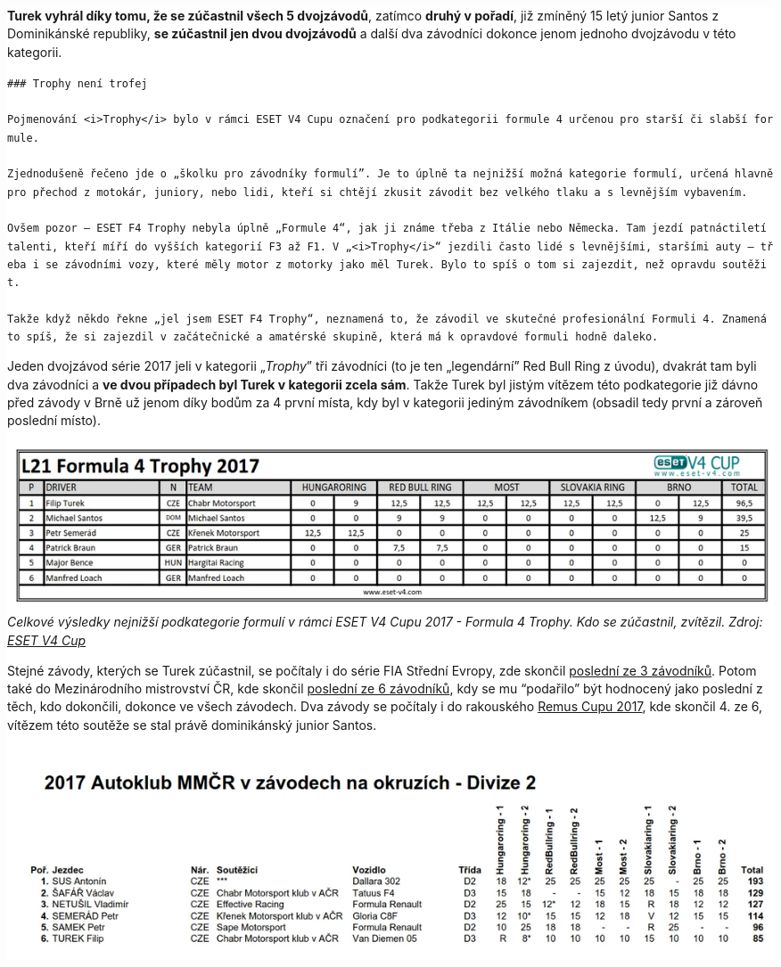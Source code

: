 **Turek vyhrál díky tomu, že se zúčastnil všech 5 dvojzávodů**, zatímco **druhý v pořadí**, již zmíněný 15 letý junior Santos z Dominikánské republiky, **se zúčastnil jen dvou dvojzávodů** a další dva závodníci dokonce jenom jednoho dvojzávodu v této kategorii. 

```box
### Trophy není trofej

Pojmenování <i>Trophy</i> bylo v rámci ESET V4 Cupu označení pro podkategorii formule 4 určenou pro starší či slabší formule.

Zjednodušeně řečeno jde o „školku pro závodníky formulí”. Je to úplně ta nejnižší možná kategorie formulí, určená hlavně pro přechod z motokár, juniory, nebo lidi, kteří si chtějí zkusit závodit bez velkého tlaku a s levnějším vybavením.

Ovšem pozor – ESET F4 Trophy nebyla úplně „Formule 4“, jak ji známe třeba z Itálie nebo Německa. Tam jezdí patnáctiletí talenti, kteří míří do vyšších kategorií F3 až F1. V „<i>Trophy</i>“ jezdili často lidé s levnějšími, staršími auty – třeba i se závodními vozy, které měly motor z motorky jako měl Turek. Bylo to spíš o tom si zajezdit, než opravdu soutěžit.

Takže když někdo řekne „jel jsem ESET F4 Trophy“, neznamená to, že závodil ve skutečné profesionální Formuli 4. Znamená to spíš, že si zajezdil v začátečnické a amatérské skupině, která má k opravdové formuli hodně daleko.
```

Jeden dvojzávod série 2017 jeli v kategorii „_Trophy_” tři závodníci (to je ten „legendární” Red Bull Ring z úvodu), dvakrát tam byli dva závodníci a **ve dvou případech byl Turek v kategorii zcela sám**. Takže Turek byl jistým vítězem této podkategorie již dávno před závody v Brně už jenom díky bodům za 4 první místa, kdy byl v kategorii jediným závodníkem (obsadil tedy první a zároveň poslední místo).

![Celkové výsledky nejnižší podkategorie formulí v rámci ESET V4 Cupu 2017 - Formula 4 Trophy.](images/esetv4cup.webp)
_Celkové výsledky nejnižší podkategorie formulí v rámci ESET V4 Cupu 2017 - Formula 4 Trophy. Kdo se zúčastnil, zvítězil. Zdroj: [ESET V4 Cup](https://web.archive.org/web/20170918072322/http://files.smv4.webnode.cz/200079851-be871bf7d1/FORMULA_2017_CATEGORY.pdf )_

Stejné závody, kterých se Turek zúčastnil, se počítaly i do série FIA Střední Evropy, zde skončil [poslední ze 3 závodníků](https://fia-cez.com/wp-content/uploads/2017/10/F4.pdf). Potom také do Mezinárodního mistrovství ČR, kde skončil [poslední ze 6 závodníků](https://www.autoklub.cz/wp-content/uploads/2018/11/13504-zao_mmcr_divize2.pdf), kdy se mu “podařilo” být hodnocený jako poslední z těch, kdo dokončili, dokonce ve všech závodech. Dva závody se počítaly i do rakouského [Remus Cupu 2017](https://formel3guide.com/images/punkte/2017-punkte-remus.pdf), kde skončil 4. ze 6, vítězem této soutěže se stal právě dominikánský junior Santos.

![Celkové výsledky Mezinárodního mistrovství ČR v divizi 2, 2017](images/mmcr2017.webp)